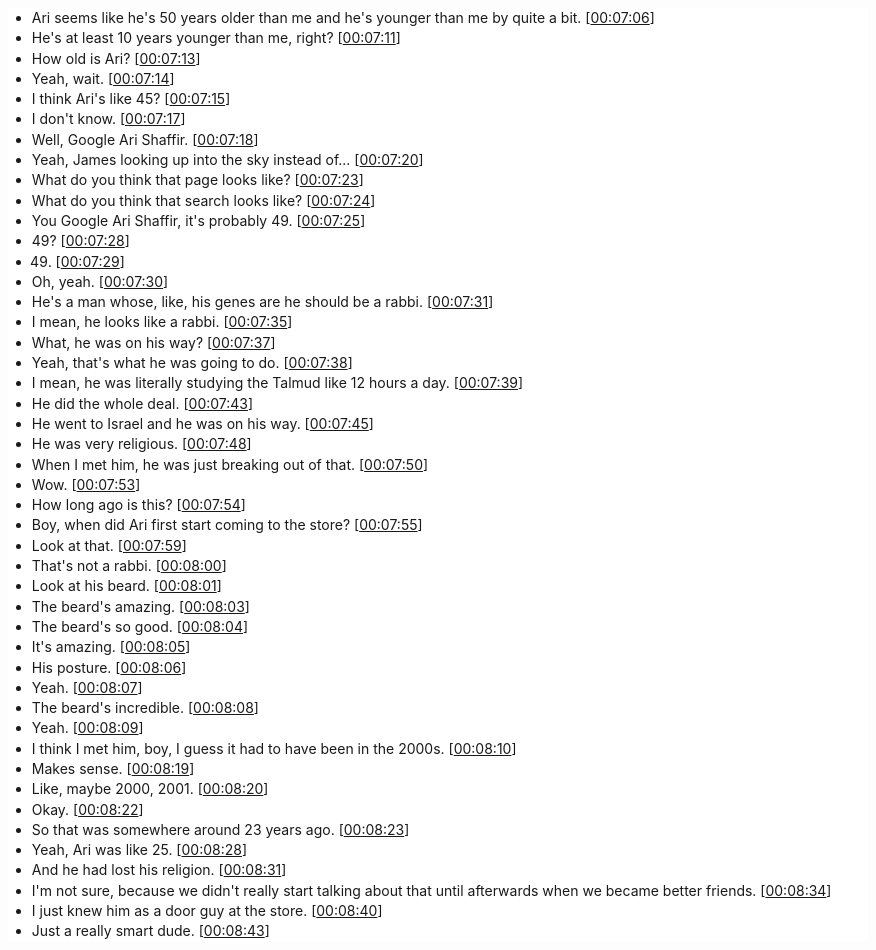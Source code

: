 *  Ari seems like he's 50 years older than me and he's younger than me by quite a bit. [[00:07:06](https://www.youtube.com/watch?v=V4WiRrHcWVQ&t=426.0s)]
*  He's at least 10 years younger than me, right? [[00:07:11](https://www.youtube.com/watch?v=V4WiRrHcWVQ&t=431.0s)]
*  How old is Ari? [[00:07:13](https://www.youtube.com/watch?v=V4WiRrHcWVQ&t=433.0s)]
*  Yeah, wait. [[00:07:14](https://www.youtube.com/watch?v=V4WiRrHcWVQ&t=434.0s)]
*  I think Ari's like 45? [[00:07:15](https://www.youtube.com/watch?v=V4WiRrHcWVQ&t=435.0s)]
*  I don't know. [[00:07:17](https://www.youtube.com/watch?v=V4WiRrHcWVQ&t=437.0s)]
*  Well, Google Ari Shaffir. [[00:07:18](https://www.youtube.com/watch?v=V4WiRrHcWVQ&t=438.0s)]
*  Yeah, James looking up into the sky instead of... [[00:07:20](https://www.youtube.com/watch?v=V4WiRrHcWVQ&t=440.0s)]
*  What do you think that page looks like? [[00:07:23](https://www.youtube.com/watch?v=V4WiRrHcWVQ&t=443.0s)]
*  What do you think that search looks like? [[00:07:24](https://www.youtube.com/watch?v=V4WiRrHcWVQ&t=444.0s)]
*  You Google Ari Shaffir, it's probably 49. [[00:07:25](https://www.youtube.com/watch?v=V4WiRrHcWVQ&t=445.0s)]
*  49? [[00:07:28](https://www.youtube.com/watch?v=V4WiRrHcWVQ&t=448.0s)]
*  49. [[00:07:29](https://www.youtube.com/watch?v=V4WiRrHcWVQ&t=449.0s)]
*  Oh, yeah. [[00:07:30](https://www.youtube.com/watch?v=V4WiRrHcWVQ&t=450.0s)]
*  He's a man whose, like, his genes are he should be a rabbi. [[00:07:31](https://www.youtube.com/watch?v=V4WiRrHcWVQ&t=451.0s)]
*  I mean, he looks like a rabbi. [[00:07:35](https://www.youtube.com/watch?v=V4WiRrHcWVQ&t=455.0s)]
*  What, he was on his way? [[00:07:37](https://www.youtube.com/watch?v=V4WiRrHcWVQ&t=457.0s)]
*  Yeah, that's what he was going to do. [[00:07:38](https://www.youtube.com/watch?v=V4WiRrHcWVQ&t=458.0s)]
*  I mean, he was literally studying the Talmud like 12 hours a day. [[00:07:39](https://www.youtube.com/watch?v=V4WiRrHcWVQ&t=459.0s)]
*  He did the whole deal. [[00:07:43](https://www.youtube.com/watch?v=V4WiRrHcWVQ&t=463.0s)]
*  He went to Israel and he was on his way. [[00:07:45](https://www.youtube.com/watch?v=V4WiRrHcWVQ&t=465.0s)]
*  He was very religious. [[00:07:48](https://www.youtube.com/watch?v=V4WiRrHcWVQ&t=468.0s)]
*  When I met him, he was just breaking out of that. [[00:07:50](https://www.youtube.com/watch?v=V4WiRrHcWVQ&t=470.0s)]
*  Wow. [[00:07:53](https://www.youtube.com/watch?v=V4WiRrHcWVQ&t=473.0s)]
*  How long ago is this? [[00:07:54](https://www.youtube.com/watch?v=V4WiRrHcWVQ&t=474.0s)]
*  Boy, when did Ari first start coming to the store? [[00:07:55](https://www.youtube.com/watch?v=V4WiRrHcWVQ&t=475.0s)]
*  Look at that. [[00:07:59](https://www.youtube.com/watch?v=V4WiRrHcWVQ&t=479.0s)]
*  That's not a rabbi. [[00:08:00](https://www.youtube.com/watch?v=V4WiRrHcWVQ&t=480.0s)]
*  Look at his beard. [[00:08:01](https://www.youtube.com/watch?v=V4WiRrHcWVQ&t=481.0s)]
*  The beard's amazing. [[00:08:03](https://www.youtube.com/watch?v=V4WiRrHcWVQ&t=483.0s)]
*  The beard's so good. [[00:08:04](https://www.youtube.com/watch?v=V4WiRrHcWVQ&t=484.0s)]
*  It's amazing. [[00:08:05](https://www.youtube.com/watch?v=V4WiRrHcWVQ&t=485.0s)]
*  His posture. [[00:08:06](https://www.youtube.com/watch?v=V4WiRrHcWVQ&t=486.0s)]
*  Yeah. [[00:08:07](https://www.youtube.com/watch?v=V4WiRrHcWVQ&t=487.0s)]
*  The beard's incredible. [[00:08:08](https://www.youtube.com/watch?v=V4WiRrHcWVQ&t=488.0s)]
*  Yeah. [[00:08:09](https://www.youtube.com/watch?v=V4WiRrHcWVQ&t=489.0s)]
*  I think I met him, boy, I guess it had to have been in the 2000s. [[00:08:10](https://www.youtube.com/watch?v=V4WiRrHcWVQ&t=490.0s)]
*  Makes sense. [[00:08:19](https://www.youtube.com/watch?v=V4WiRrHcWVQ&t=499.0s)]
*  Like, maybe 2000, 2001. [[00:08:20](https://www.youtube.com/watch?v=V4WiRrHcWVQ&t=500.0s)]
*  Okay. [[00:08:22](https://www.youtube.com/watch?v=V4WiRrHcWVQ&t=502.0s)]
*  So that was somewhere around 23 years ago. [[00:08:23](https://www.youtube.com/watch?v=V4WiRrHcWVQ&t=503.0s)]
*  Yeah, Ari was like 25. [[00:08:28](https://www.youtube.com/watch?v=V4WiRrHcWVQ&t=508.0s)]
*  And he had lost his religion. [[00:08:31](https://www.youtube.com/watch?v=V4WiRrHcWVQ&t=511.0s)]
*  I'm not sure, because we didn't really start talking about that until afterwards when we became better friends. [[00:08:34](https://www.youtube.com/watch?v=V4WiRrHcWVQ&t=514.0s)]
*  I just knew him as a door guy at the store. [[00:08:40](https://www.youtube.com/watch?v=V4WiRrHcWVQ&t=520.0s)]
*  Just a really smart dude. [[00:08:43](https://www.youtube.com/watch?v=V4WiRrHcWVQ&t=523.0s)]